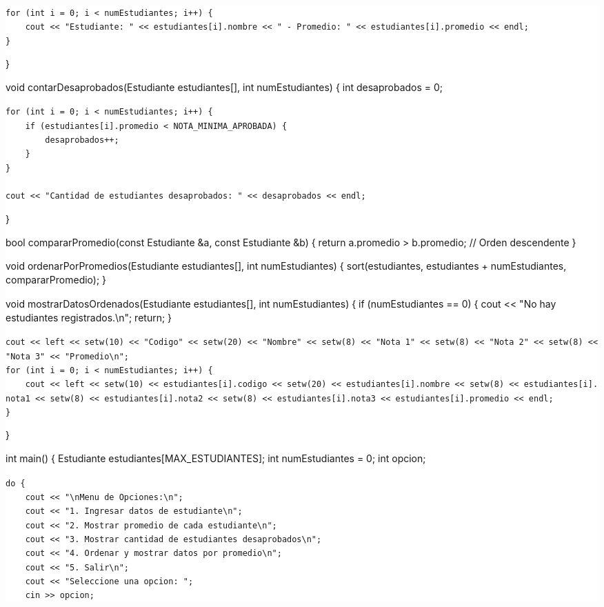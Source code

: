     for (int i = 0; i < numEstudiantes; i++) {
        cout << "Estudiante: " << estudiantes[i].nombre << " - Promedio: " << estudiantes[i].promedio << endl;
    }
}

void contarDesaprobados(Estudiante estudiantes[], int numEstudiantes) {
    int desaprobados = 0;
    
    for (int i = 0; i < numEstudiantes; i++) {
        if (estudiantes[i].promedio < NOTA_MINIMA_APROBADA) {
            desaprobados++;
        }
    }
    
    cout << "Cantidad de estudiantes desaprobados: " << desaprobados << endl;
}

bool compararPromedio(const Estudiante &a, const Estudiante &b) {
    return a.promedio > b.promedio; // Orden descendente
}

void ordenarPorPromedios(Estudiante estudiantes[], int numEstudiantes) {
    sort(estudiantes, estudiantes + numEstudiantes, compararPromedio);
}

void mostrarDatosOrdenados(Estudiante estudiantes[], int numEstudiantes) {
    if (numEstudiantes == 0) {
        cout << "No hay estudiantes registrados.\n";
        return;
    }
    
    cout << left << setw(10) << "Codigo" << setw(20) << "Nombre" << setw(8) << "Nota 1" << setw(8) << "Nota 2" << setw(8) << "Nota 3" << "Promedio\n";
    for (int i = 0; i < numEstudiantes; i++) {
        cout << left << setw(10) << estudiantes[i].codigo << setw(20) << estudiantes[i].nombre << setw(8) << estudiantes[i].nota1 << setw(8) << estudiantes[i].nota2 << setw(8) << estudiantes[i].nota3 << estudiantes[i].promedio << endl;
    }
}

int main() {
    Estudiante estudiantes[MAX_ESTUDIANTES];
    int numEstudiantes = 0;
    int opcion;
    
    do {
        cout << "\nMenu de Opciones:\n";
        cout << "1. Ingresar datos de estudiante\n";
        cout << "2. Mostrar promedio de cada estudiante\n";
        cout << "3. Mostrar cantidad de estudiantes desaprobados\n";
        cout << "4. Ordenar y mostrar datos por promedio\n";
        cout << "5. Salir\n";
        cout << "Seleccione una opcion: ";
        cin >> opcion;
        